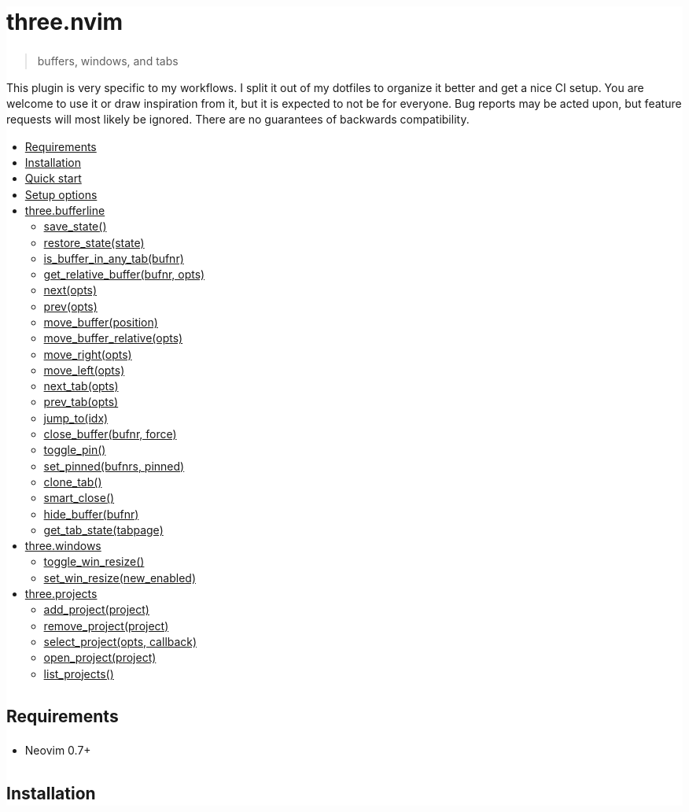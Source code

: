 # three.nvim

> buffers, windows, and tabs

This plugin is very specific to my workflows. I split it out of my dotfiles to organize it better and get a nice CI setup. You are welcome to use it or draw inspiration from it, but it is expected to not be for everyone. Bug reports may be acted upon, but feature requests will most likely be ignored. There are no guarantees of backwards compatibility.



- [Requirements](#requirements)
- [Installation](#installation)
- [Quick start](#quick-start)
- [Setup options](#setup-options)
- [three.bufferline](#threebufferline)
  - [save_state()](#save_state)
  - [restore_state(state)](#restore_statestate)
  - [is_buffer_in_any_tab(bufnr)](#is_buffer_in_any_tabbufnr)
  - [get_relative_buffer(bufnr, opts)](#get_relative_bufferbufnr-opts)
  - [next(opts)](#nextopts)
  - [prev(opts)](#prevopts)
  - [move_buffer(position)](#move_bufferposition)
  - [move_buffer_relative(opts)](#move_buffer_relativeopts)
  - [move_right(opts)](#move_rightopts)
  - [move_left(opts)](#move_leftopts)
  - [next_tab(opts)](#next_tabopts)
  - [prev_tab(opts)](#prev_tabopts)
  - [jump_to(idx)](#jump_toidx)
  - [close_buffer(bufnr, force)](#close_bufferbufnr-force)
  - [toggle_pin()](#toggle_pin)
  - [set_pinned(bufnrs, pinned)](#set_pinnedbufnrs-pinned)
  - [clone_tab()](#clone_tab)
  - [smart_close()](#smart_close)
  - [hide_buffer(bufnr)](#hide_bufferbufnr)
  - [get_tab_state(tabpage)](#get_tab_statetabpage)
- [three.windows](#threewindows)
  - [toggle_win_resize()](#toggle_win_resize)
  - [set_win_resize(new_enabled)](#set_win_resizenew_enabled)
- [three.projects](#threeprojects)
  - [add_project(project)](#add_projectproject)
  - [remove_project(project)](#remove_projectproject)
  - [select_project(opts, callback)](#select_projectopts-callback)
  - [open_project(project)](#open_projectproject)
  - [list_projects()](#list_projects)



## Requirements

- Neovim 0.7+

## Installation
